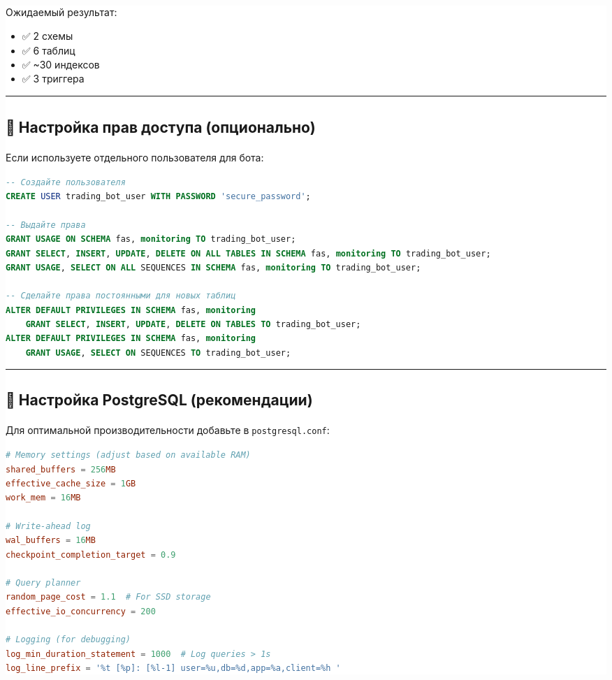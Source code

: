 ```sql
```

Ожидаемый результат:
- ✅ 2 схемы
- ✅ 6 таблиц
- ✅ ~30 индексов
- ✅ 3 триггера

---

## 🔐 Настройка прав доступа (опционально)

Если используете отдельного пользователя для бота:

```sql
-- Создайте пользователя
CREATE USER trading_bot_user WITH PASSWORD 'secure_password';

-- Выдайте права
GRANT USAGE ON SCHEMA fas, monitoring TO trading_bot_user;
GRANT SELECT, INSERT, UPDATE, DELETE ON ALL TABLES IN SCHEMA fas, monitoring TO trading_bot_user;
GRANT USAGE, SELECT ON ALL SEQUENCES IN SCHEMA fas, monitoring TO trading_bot_user;

-- Сделайте права постоянными для новых таблиц
ALTER DEFAULT PRIVILEGES IN SCHEMA fas, monitoring 
    GRANT SELECT, INSERT, UPDATE, DELETE ON TABLES TO trading_bot_user;
ALTER DEFAULT PRIVILEGES IN SCHEMA fas, monitoring 
    GRANT USAGE, SELECT ON SEQUENCES TO trading_bot_user;
```

---

## 🔧 Настройка PostgreSQL (рекомендации)

Для оптимальной производительности добавьте в `postgresql.conf`:

```conf
# Memory settings (adjust based on available RAM)
shared_buffers = 256MB
effective_cache_size = 1GB
work_mem = 16MB

# Write-ahead log
wal_buffers = 16MB
checkpoint_completion_target = 0.9

# Query planner
random_page_cost = 1.1  # For SSD storage
effective_io_concurrency = 200

# Logging (for debugging)
log_min_duration_statement = 1000  # Log queries > 1s
log_line_prefix = '%t [%p]: [%l-1] user=%u,db=%d,app=%a,client=%h '
```
